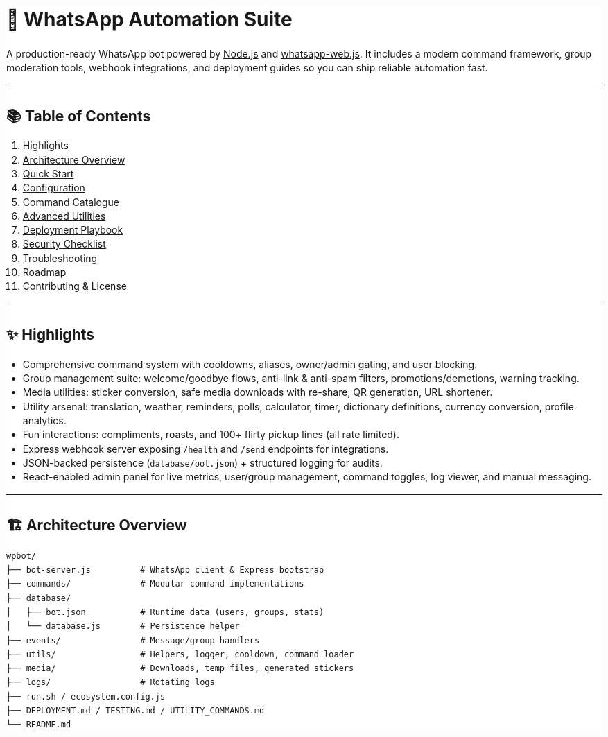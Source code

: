 # 🤖 WhatsApp Automation Suite

A production-ready WhatsApp bot powered by [Node.js](https://nodejs.org/) and [whatsapp-web.js](https://github.com/pedroslopez/whatsapp-web.js). It includes a modern command framework, group moderation tools, webhook integrations, and deployment guides so you can ship reliable automation fast.

---

## 📚 Table of Contents
1. [Highlights](#-highlights)
2. [Architecture Overview](#-architecture-overview)
3. [Quick Start](#-quick-start)
4. [Configuration](#-configuration)
5. [Command Catalogue](#-command-catalogue)
6. [Advanced Utilities](#-advanced-utilities)
7. [Deployment Playbook](#-deployment-playbook)
8. [Security Checklist](#-security-checklist)
9. [Troubleshooting](#-troubleshooting)
10. [Roadmap](#-roadmap)
11. [Contributing & License](#-contributing--license)

---

## ✨ Highlights
- Comprehensive command system with cooldowns, aliases, owner/admin gating, and user blocking.
- Group management suite: welcome/goodbye flows, anti-link & anti-spam filters, promotions/demotions, warning tracking.
- Media utilities: sticker conversion, safe media downloads with re-share, QR generation, URL shortener.
- Utility arsenal: translation, weather, reminders, polls, calculator, timer, dictionary definitions, currency conversion, profile analytics.
- Fun interactions: compliments, roasts, and 100+ flirty pickup lines (all rate limited).
- Express webhook server exposing `/health` and `/send` endpoints for integrations.
- JSON-backed persistence (`database/bot.json`) + structured logging for audits.
- React-enabled admin panel for live metrics, user/group management, command toggles, log viewer, and manual messaging.

---

## 🏗️ Architecture Overview

```
wpbot/
├── bot-server.js          # WhatsApp client & Express bootstrap
├── commands/              # Modular command implementations
├── database/
│   ├── bot.json           # Runtime data (users, groups, stats)
│   └── database.js        # Persistence helper
├── events/                # Message/group handlers
├── utils/                 # Helpers, logger, cooldown, command loader
├── media/                 # Downloads, temp files, generated stickers
├── logs/                  # Rotating logs
├── run.sh / ecosystem.config.js
├── DEPLOYMENT.md / TESTING.md / UTILITY_COMMANDS.md
└── README.md
```
